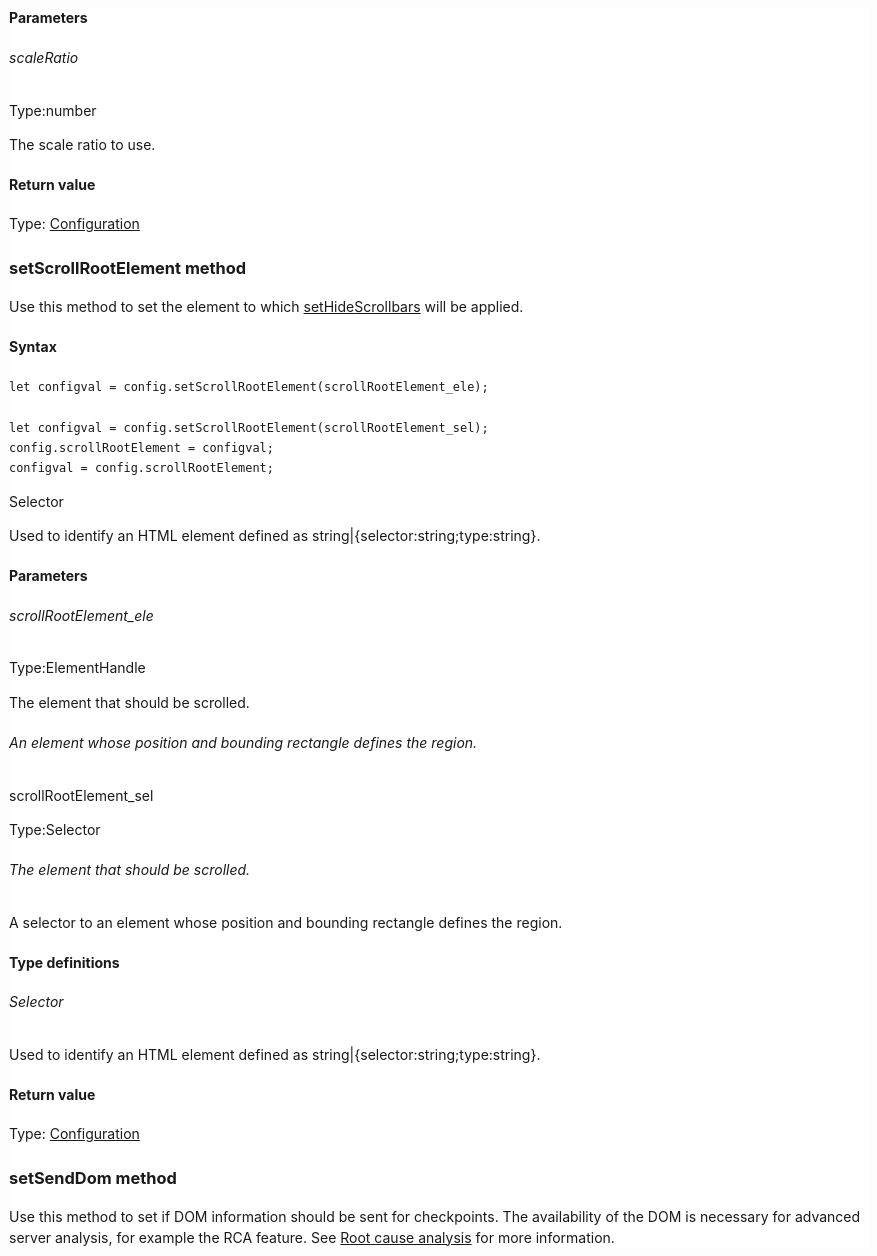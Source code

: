  #### Parameters 
 ###### scaleRatio 
  
 Type:number 
  
 The scale ratio to use. 
  
 #### Return value 
Type: [Configuration](./configuration) 
### setScrollRootElement method
Use this method to set the element to which [setHideScrollbars](#sethidescrollbars-method) will be applied.

#### Syntax 
 ``` 
let configval = config.setScrollRootElement(scrollRootElement_ele);

let configval = config.setScrollRootElement(scrollRootElement_sel);
config.scrollRootElement = configval;
configval = config.scrollRootElement;
 ``` 
 
 Selector

Used to identify an HTML element defined as string|{selector:string;type:string}.
        
 ####  Parameters 
 ###### scrollRootElement\_ele 
  
 Type:ElementHandle 
  
 The element that should be scrolled. 
  
  ###### An element whose position and bounding rectangle defines the region. 
  
 scrollRootElement\_sel 
  
 Type:Selector 
  
  ###### The element that should be scrolled. 
  
 A selector to an element whose position and bounding rectangle defines the region. 
  
 #### Type definitions 
  
  ###### Selector 
  
 Used to identify an HTML element defined as string|{selector:string;type:string}. 
  
 #### Return value 
Type: [Configuration](./configuration) 
### setSendDom method
Use this method to set if DOM information should be sent for checkpoints.
The availability of the DOM is necessary for advanced server analysis, for example the RCA feature. See [Root cause analysis](https://applitools.com/docs/topics/test-manager/viewers/root-cause-analysis.html) for more information.
